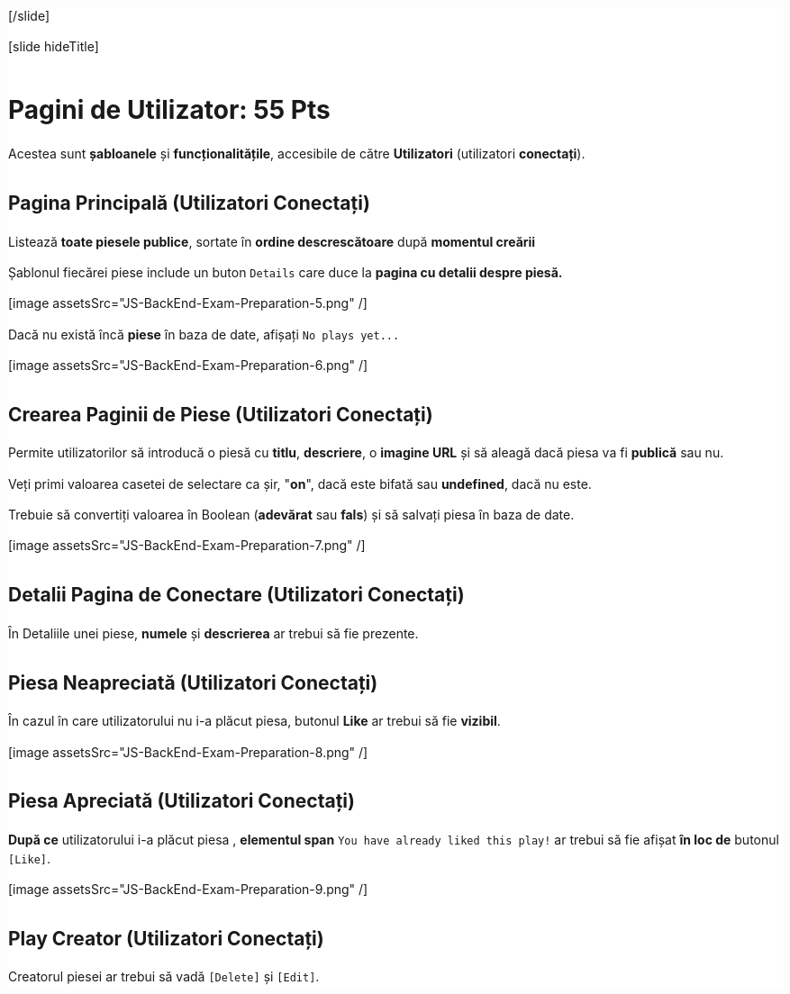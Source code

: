 [/slide]


[slide hideTitle]
# Pagini de Utilizator: 55 Pts

Acestea sunt **șabloanele** și **funcționalitățile**, accesibile de către **Utilizatori** (utilizatori **conectați**).

## Pagina Principală (Utilizatori Conectați)

Listează **toate piesele publice**, sortate în **ordine descrescătoare** după **momentul creării**

Șablonul fiecărei piese include un buton `Details` care duce la **pagina cu detalii despre piesă.**

[image assetsSrc="JS-BackEnd-Exam-Preparation-5.png" /]

Dacă nu există încă **piese** în baza de date, afișați `No plays yet...`

[image assetsSrc="JS-BackEnd-Exam-Preparation-6.png" /]

## Crearea Paginii de Piese (Utilizatori Conectați)

Permite utilizatorilor să introducă o piesă cu **titlu**, **descriere**, o **imagine URL** și să aleagă dacă piesa va fi **publică** sau nu.

Veți primi valoarea casetei de selectare ca șir, "**on**", dacă este bifată sau **undefined**, dacă nu este. 

Trebuie să convertiți valoarea în Boolean (**adevărat** sau **fals**) și să salvați piesa în baza de date. 

[image assetsSrc="JS-BackEnd-Exam-Preparation-7.png" /]

## Detalii Pagina de Conectare (Utilizatori Conectați)

În Detaliile unei piese, **numele** și **descrierea** ar trebui să fie prezente. 

## Piesa Neapreciată (Utilizatori Conectați)

În cazul în care utilizatorului nu i-a plăcut piesa, butonul **Like** ar trebui să fie **vizibil**.

[image assetsSrc="JS-BackEnd-Exam-Preparation-8.png" /]

## Piesa Apreciată (Utilizatori Conectați)

**După ce** utilizatorului i-a plăcut piesa , **elementul span** `You have already liked this play!` ar trebui să fie afișat **în loc de** butonul `[Like]`. 

[image assetsSrc="JS-BackEnd-Exam-Preparation-9.png" /]

## Play Creator (Utilizatori Conectați)

Creatorul piesei ar trebui să vadă `[Delete]` și `[Edit]`. 
